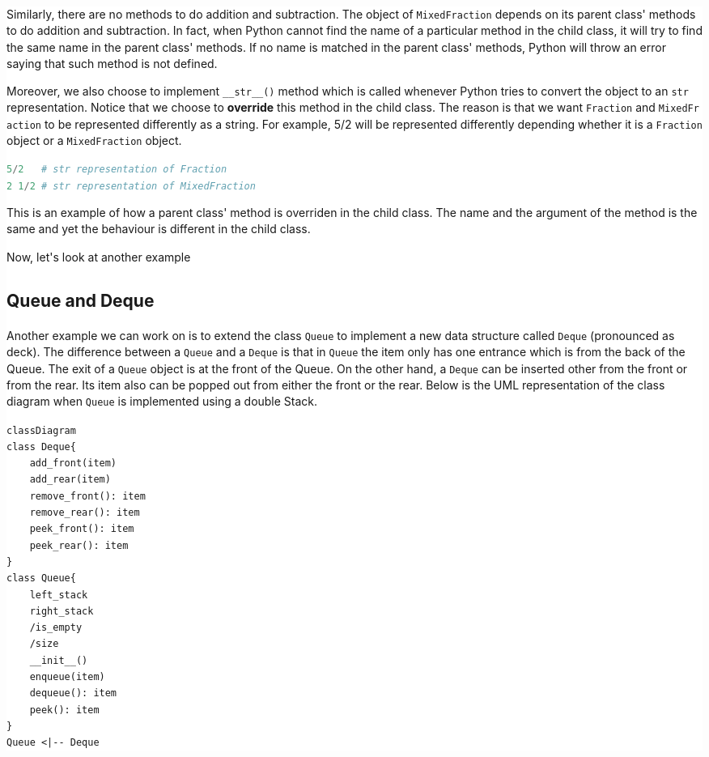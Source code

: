 Similarly, there are no methods to do addition and subtraction. The object of `MixedFraction` depends on its parent class' methods to do addition and subtraction. In fact, when Python cannot find the name of a particular method in the child class, it will try to find the same name in the parent class' methods. If no name is matched in the parent class' methods, Python will throw an error saying that such method is not defined.

Moreover, we also choose to implement `__str__()` method which is called whenever Python tries to convert the object to an `str` representation. Notice that we choose to **override** this method in the child class. The reason is that we want `Fraction` and `MixedFraction` to be represented differently as a string. For example, $5/2$ will be represented differently depending whether it is a `Fraction` object or a `MixedFraction` object.

```python
5/2   # str representation of Fraction
2 1/2 # str representation of MixedFraction
```

This is an example of how a parent class' method is overriden in the child class. The name and the argument of the method is the same and yet the behaviour is different in the child class.

Now, let's look at another example

## Queue and Deque

Another example we can work on is to extend the class `Queue` to implement a new data structure called `Deque` (pronounced as deck). The difference between a `Queue` and a `Deque` is that in `Queue` the item only has one entrance which is from the back of the Queue. The exit of a `Queue` object is at the front of the Queue. On the other hand, a `Deque` can be inserted other from the front or from the rear. Its item also can be popped out from either the front or the rear. Below is the UML representation of the class diagram when `Queue` is implemented using a double Stack.

```mermaid
classDiagram
class Deque{
    add_front(item)
    add_rear(item)
    remove_front(): item
    remove_rear(): item
    peek_front(): item
    peek_rear(): item
}
class Queue{
    left_stack
    right_stack
    /is_empty
    /size
    __init__()
    enqueue(item)
    dequeue(): item
    peek(): item
}
Queue <|-- Deque
```
